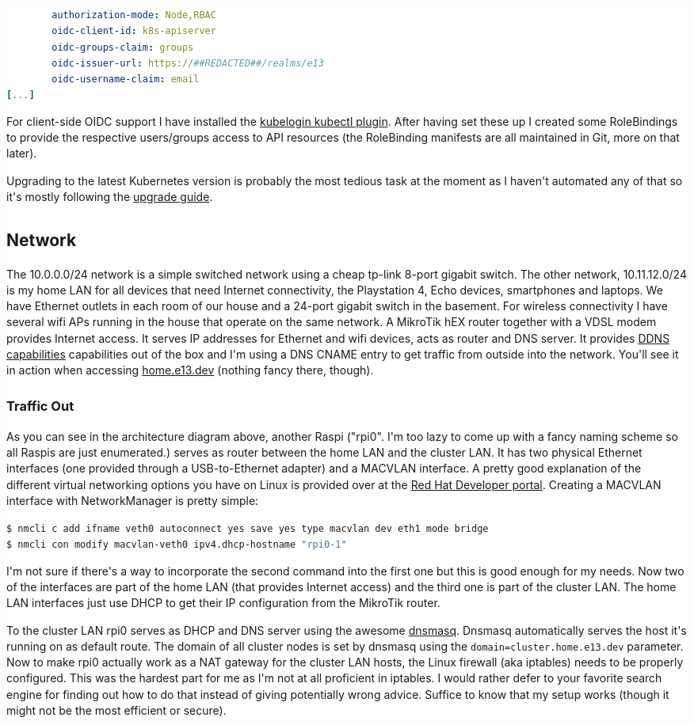 ```yaml
        authorization-mode: Node,RBAC
        oidc-client-id: k8s-apiserver
        oidc-groups-claim: groups
        oidc-issuer-url: https://##REDACTED##/realms/e13
        oidc-username-claim: email
[...]
```

For client-side OIDC support I have installed the [kubelogin kubectl plugin](https://github.com/int128/kubelogin). After having set these up I created some RoleBindings to provide the respective users/groups access to API resources (the RoleBinding manifests are all maintained in Git, more on that later).

Upgrading to the latest Kubernetes version is probably the most tedious task at the moment as I haven't automated any of that so it's mostly following the [upgrade guide](https://kubernetes.io/docs/tasks/administer-cluster/kubeadm/kubeadm-upgrade/).

## Network

The 10.0.0.0/24 network is a simple switched network using a cheap tp-link 8-port gigabit switch. The other network, 10.11.12.0/24 is my home LAN for all devices that need Internet connectivity, the Playstation 4, Echo devices, smartphones and laptops. We have Ethernet outlets in each room of our house and a 24-port gigabit switch in the basement. For wireless connectivity I have several wifi APs running in the house that operate on the same network. A MikroTik hEX router together with a VDSL modem provides Internet access. It serves IP addresses for Ethernet and wifi devices, acts as router and DNS server. It provides [DDNS capabilities](https://wiki.mikrotik.com/wiki/Manual:IP/Cloud#DDNS) capabilities out of the box and I'm using a DNS CNAME entry to get traffic from outside into the network. You'll see it in action when accessing [home.e13.dev](https://home.e13.dev) (nothing fancy there, though).

### Traffic Out

As you can see in the architecture diagram above, another Raspi ("rpi0". I'm too lazy to come up with a fancy naming scheme so all Raspis are just enumerated.) serves as router between the home LAN and the cluster LAN. It has two physical Ethernet interfaces (one provided through a USB-to-Ethernet adapter) and a MACVLAN interface. A pretty good explanation of the different virtual networking options you have on Linux is provided over at the [Red Hat Developer portal](https://developers.redhat.com/blog/2018/10/22/introduction-to-linux-interfaces-for-virtual-networking#macvlan). Creating a MACVLAN interface with NetworkManager is pretty simple:

```sh
$ nmcli c add ifname veth0 autoconnect yes save yes type macvlan dev eth1 mode bridge
$ nmcli con modify macvlan-veth0 ipv4.dhcp-hostname "rpi0-1"
```

I'm not sure if there's a way to incorporate the second command into the first one but this is good enough for my needs. Now two of the interfaces are part of the home LAN (that provides Internet access) and the third one is part of the cluster LAN. The home LAN interfaces just use DHCP to get their IP configuration from the MikroTik router.

To the cluster LAN rpi0 serves as DHCP and DNS server using the awesome [dnsmasq](https://thekelleys.org.uk/dnsmasq/doc.html). Dnsmasq automatically serves the host it's running on as default route. The domain of all cluster nodes is set by dnsmasq using the `domain=cluster.home.e13.dev` parameter. Now to make rpi0 actually work as a NAT gateway for the cluster LAN hosts, the Linux firewall (aka iptables) needs to be properly configured. This was the hardest part for me as I'm not at all proficient in iptables. I would rather defer to your favorite search engine for finding out how to do that instead of giving potentially wrong advice. Suffice to know that my setup works (though it might not be the most efficient or secure). 
